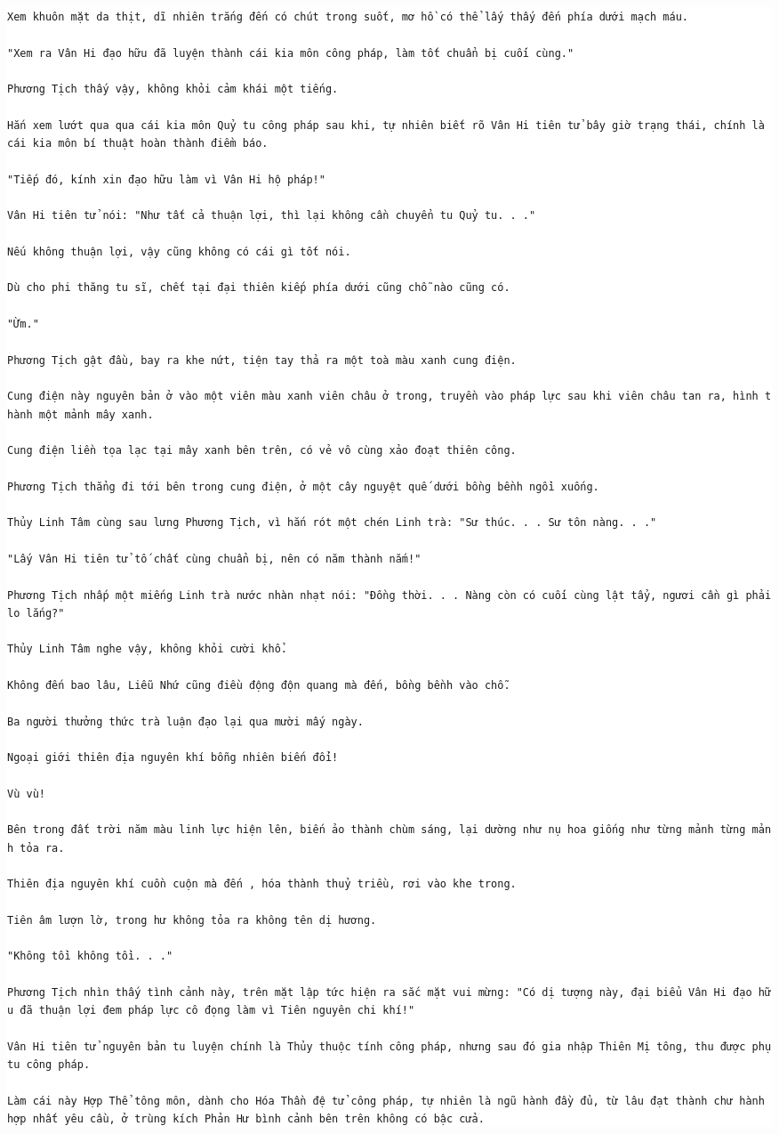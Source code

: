 	Xem khuôn mặt da thịt, dĩ nhiên trắng đến có chút trong suốt, mơ hồ có thể lấy thấy đến phía dưới mạch máu.

	"Xem ra Vân Hi đạo hữu đã luyện thành cái kia môn công pháp, làm tốt chuẩn bị cuối cùng."

	Phương Tịch thấy vậy, không khỏi cảm khái một tiếng.

	Hắn xem lướt qua qua cái kia môn Quỷ tu công pháp sau khi, tự nhiên biết rõ Vân Hi tiên tử bây giờ trạng thái, chính là cái kia môn bí thuật hoàn thành điềm báo.

	"Tiếp đó, kính xin đạo hữu làm vì Vân Hi hộ pháp!"

	Vân Hi tiên tử nói: "Như tất cả thuận lợi, thì lại không cần chuyển tu Quỷ tu. . ."

	Nếu không thuận lợi, vậy cũng không có cái gì tốt nói.

	Dù cho phi thăng tu sĩ, chết tại đại thiên kiếp phía dưới cũng chỗ nào cũng có.

	"Ừm."

	Phương Tịch gật đầu, bay ra khe nứt, tiện tay thả ra một toà màu xanh cung điện.

	Cung điện này nguyên bản ở vào một viên màu xanh viên châu ở trong, truyền vào pháp lực sau khi viên châu tan ra, hình thành một mảnh mây xanh.

	Cung điện liền tọa lạc tại mây xanh bên trên, có vẻ vô cùng xảo đoạt thiên công.

	Phương Tịch thẳng đi tới bên trong cung điện, ở một cây nguyệt quế dưới bồng bềnh ngồi xuống.

	Thủy Linh Tâm cùng sau lưng Phương Tịch, vì hắn rót một chén Linh trà: "Sư thúc. . . Sư tôn nàng. . ."

	"Lấy Vân Hi tiên tử tố chất cùng chuẩn bị, nên có năm thành nắm!"

	Phương Tịch nhấp một miếng Linh trà nước nhàn nhạt nói: "Đồng thời. . . Nàng còn có cuối cùng lật tẩy, ngươi cần gì phải lo lắng?"

	Thủy Linh Tâm nghe vậy, không khỏi cười khổ.

	Không đến bao lâu, Liễu Nhứ cũng điều động độn quang mà đến, bồng bềnh vào chỗ.

	Ba người thưởng thức trà luận đạo lại qua mười mấy ngày.

	Ngoại giới thiên địa nguyên khí bỗng nhiên biến đổi!

	Vù vù!

	Bên trong đất trời năm màu linh lực hiện lên, biến ảo thành chùm sáng, lại dường như nụ hoa giống như từng mảnh từng mảnh tỏa ra.

	Thiên địa nguyên khí cuồn cuộn mà đến , hóa thành thuỷ triều, rơi vào khe trong.

	Tiên âm lượn lờ, trong hư không tỏa ra không tên dị hương.

	"Không tồi không tồi. . ."

	Phương Tịch nhìn thấy tình cảnh này, trên mặt lập tức hiện ra sắc mặt vui mừng: "Có dị tượng này, đại biểu Vân Hi đạo hữu đã thuận lợi đem pháp lực cô đọng làm vì Tiên nguyên chi khí!"

	Vân Hi tiên tử nguyên bản tu luyện chính là Thủy thuộc tính công pháp, nhưng sau đó gia nhập Thiên Mị tông, thu được phụ tu công pháp.

	Làm cái này Hợp Thể tông môn, dành cho Hóa Thần đệ tử công pháp, tự nhiên là ngũ hành đầy đủ, từ lâu đạt thành chư hành hợp nhất yêu cầu, ở trùng kích Phản Hư bình cảnh bên trên không có bậc cửa.
